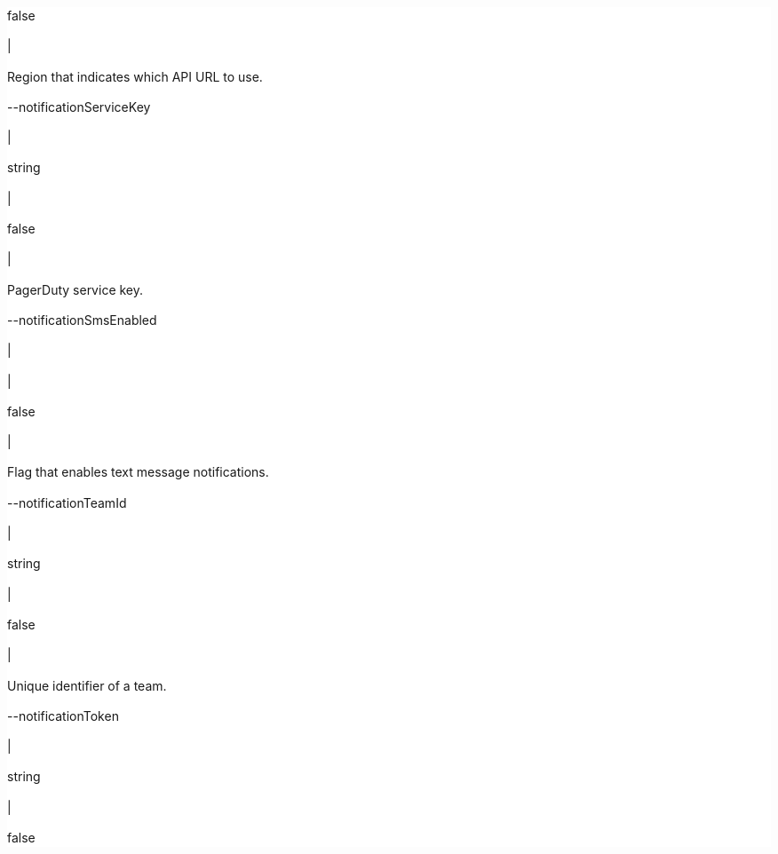 false

|

Region that indicates which API URL to use.  
  
\--notificationServiceKey

|

string

|

false

|

PagerDuty service key.  
  
\--notificationSmsEnabled

|

|

false

|

Flag that enables text message notifications.  
  
\--notificationTeamId

|

string

|

false

|

Unique identifier of a team.  
  
\--notificationToken

|

string

|

false
